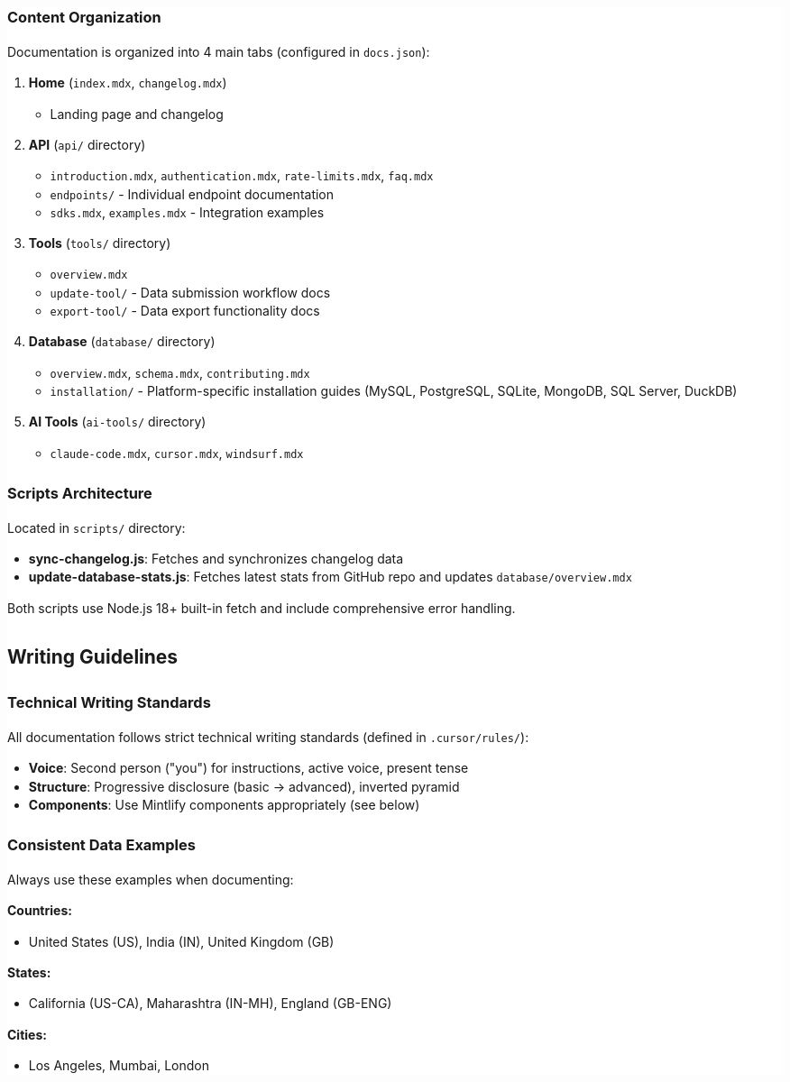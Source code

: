 ### Content Organization
Documentation is organized into 4 main tabs (configured in `docs.json`):

1. **Home** (`index.mdx`, `changelog.mdx`)
   - Landing page and changelog

2. **API** (`api/` directory)
   - `introduction.mdx`, `authentication.mdx`, `rate-limits.mdx`, `faq.mdx`
   - `endpoints/` - Individual endpoint documentation
   - `sdks.mdx`, `examples.mdx` - Integration examples

3. **Tools** (`tools/` directory)
   - `overview.mdx`
   - `update-tool/` - Data submission workflow docs
   - `export-tool/` - Data export functionality docs

4. **Database** (`database/` directory)
   - `overview.mdx`, `schema.mdx`, `contributing.mdx`
   - `installation/` - Platform-specific installation guides (MySQL, PostgreSQL, SQLite, MongoDB, SQL Server, DuckDB)

5. **AI Tools** (`ai-tools/` directory)
   - `claude-code.mdx`, `cursor.mdx`, `windsurf.mdx`

### Scripts Architecture
Located in `scripts/` directory:

- **sync-changelog.js**: Fetches and synchronizes changelog data
- **update-database-stats.js**: Fetches latest stats from GitHub repo and updates `database/overview.mdx`

Both scripts use Node.js 18+ built-in fetch and include comprehensive error handling.

## Writing Guidelines

### Technical Writing Standards
All documentation follows strict technical writing standards (defined in `.cursor/rules/`):

- **Voice**: Second person ("you") for instructions, active voice, present tense
- **Structure**: Progressive disclosure (basic → advanced), inverted pyramid
- **Components**: Use Mintlify components appropriately (see below)

### Consistent Data Examples
Always use these examples when documenting:

**Countries:**
- United States (US), India (IN), United Kingdom (GB)

**States:**
- California (US-CA), Maharashtra (IN-MH), England (GB-ENG)

**Cities:**
- Los Angeles, Mumbai, London
